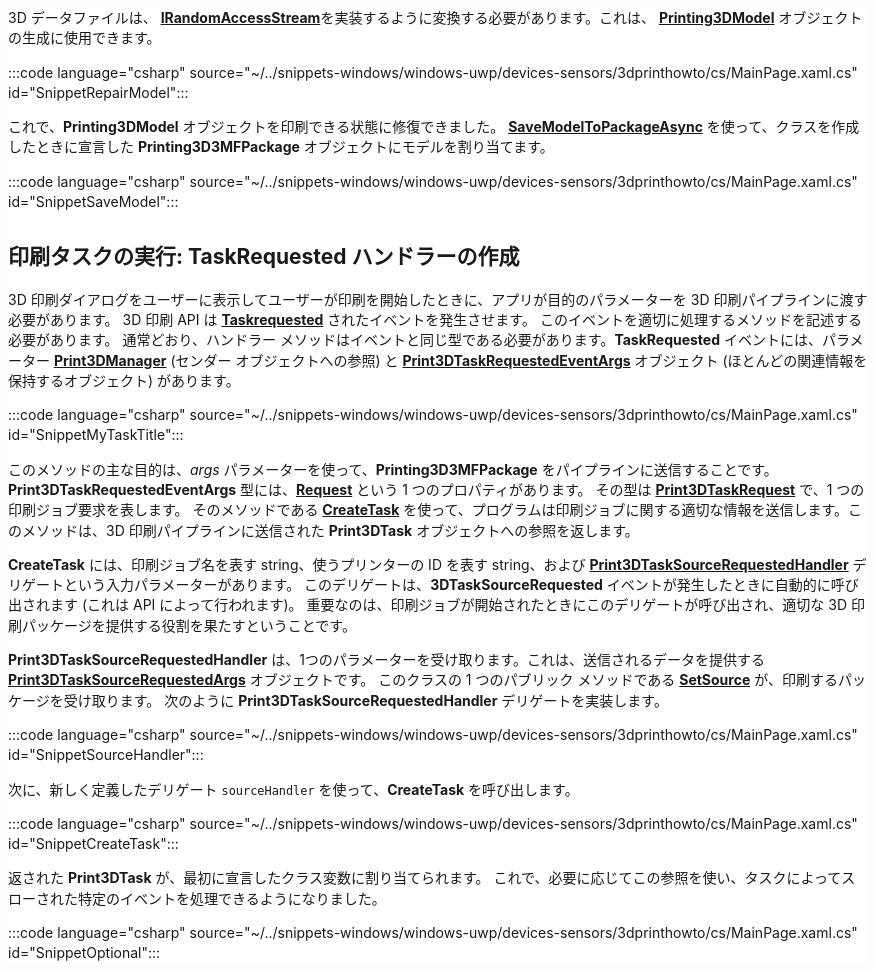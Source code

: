 3D データファイルは、 [**IRandomAccessStream**](/uwp/api/Windows.Storage.Streams.IRandomAccessStream)を実装するように変換する必要があります。これは、 [**Printing3DModel**](/uwp/api/Windows.Graphics.Printing3D.Printing3DModel) オブジェクトの生成に使用できます。

:::code language="csharp" source="~/../snippets-windows/windows-uwp/devices-sensors/3dprinthowto/cs/MainPage.xaml.cs" id="SnippetRepairModel":::

これで、**Printing3DModel** オブジェクトを印刷できる状態に修復できました。 [**SaveModelToPackageAsync**](/uwp/api/windows.graphics.printing3d.printing3d3mfpackage.savemodeltopackageasync) を使って、クラスを作成したときに宣言した **Printing3D3MFPackage** オブジェクトにモデルを割り当てます。

:::code language="csharp" source="~/../snippets-windows/windows-uwp/devices-sensors/3dprinthowto/cs/MainPage.xaml.cs" id="SnippetSaveModel":::

## <a name="execute-printing-task-create-a-taskrequested-handler"></a>印刷タスクの実行: TaskRequested ハンドラーの作成


3D 印刷ダイアログをユーザーに表示してユーザーが印刷を開始したときに、アプリが目的のパラメーターを 3D 印刷パイプラインに渡す必要があります。 3D 印刷 API は **[Taskrequested](/uwp/api/Windows.Graphics.Printing3D.Print3DManager.TaskRequested)** されたイベントを発生させます。 このイベントを適切に処理するメソッドを記述する必要があります。 通常どおり、ハンドラー メソッドはイベントと同じ型である必要があります。**TaskRequested** イベントには、パラメーター [**Print3DManager**](/uwp/api/Windows.Graphics.Printing3D.Print3DManager) (センダー オブジェクトへの参照) と [**Print3DTaskRequestedEventArgs**](/uwp/api/Windows.Graphics.Printing3D.Print3DTaskRequestedEventArgs) オブジェクト (ほとんどの関連情報を保持するオブジェクト) があります。

:::code language="csharp" source="~/../snippets-windows/windows-uwp/devices-sensors/3dprinthowto/cs/MainPage.xaml.cs" id="SnippetMyTaskTitle":::

このメソッドの主な目的は、*args* パラメーターを使って、**Printing3D3MFPackage** をパイプラインに送信することです。 **Print3DTaskRequestedEventArgs** 型には、[**Request**](/uwp/api/windows.graphics.printing3d.print3dtaskrequestedeventargs.request) という 1 つのプロパティがあります。 その型は [**Print3DTaskRequest**](/uwp/api/Windows.Graphics.Printing3D.Print3DTaskRequest) で、1 つの印刷ジョブ要求を表します。 そのメソッドである [**CreateTask**](/uwp/api/windows.graphics.printing3d.print3dtaskrequest.createtask) を使って、プログラムは印刷ジョブに関する適切な情報を送信します。このメソッドは、3D 印刷パイプラインに送信された **Print3DTask** オブジェクトへの参照を返します。

**CreateTask** には、印刷ジョブ名を表す string、使うプリンターの ID を表す string、および [**Print3DTaskSourceRequestedHandler**](/uwp/api/windows.graphics.printing3d.print3dtasksourcerequestedhandler) デリゲートという入力パラメーターがあります。 このデリゲートは、**3DTaskSourceRequested** イベントが発生したときに自動的に呼び出されます (これは API によって行われます)。 重要なのは、印刷ジョブが開始されたときにこのデリゲートが呼び出され、適切な 3D 印刷パッケージを提供する役割を果たすということです。

**Print3DTaskSourceRequestedHandler** は、1つのパラメーターを受け取ります。これは、送信されるデータを提供する [**Print3DTaskSourceRequestedArgs**](/uwp/api/Windows.Graphics.Printing3D.Print3DTaskSourceRequestedArgs) オブジェクトです。 このクラスの 1 つのパブリック メソッドである [**SetSource**](/uwp/api/windows.graphics.printing3d.print3dtasksourcerequestedargs.setsource) が、印刷するパッケージを受け取ります。 次のように **Print3DTaskSourceRequestedHandler** デリゲートを実装します。

:::code language="csharp" source="~/../snippets-windows/windows-uwp/devices-sensors/3dprinthowto/cs/MainPage.xaml.cs" id="SnippetSourceHandler":::

次に、新しく定義したデリゲート `sourceHandler` を使って、**CreateTask** を呼び出します。

:::code language="csharp" source="~/../snippets-windows/windows-uwp/devices-sensors/3dprinthowto/cs/MainPage.xaml.cs" id="SnippetCreateTask":::

返された **Print3DTask** が、最初に宣言したクラス変数に割り当てられます。 これで、必要に応じてこの参照を使い、タスクによってスローされた特定のイベントを処理できるようになりました。

:::code language="csharp" source="~/../snippets-windows/windows-uwp/devices-sensors/3dprinthowto/cs/MainPage.xaml.cs" id="SnippetOptional":::

